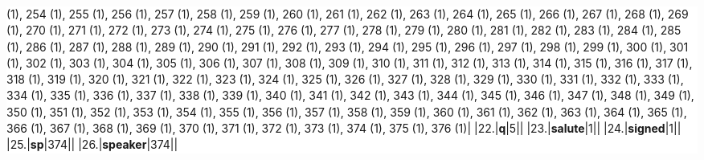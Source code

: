(1), 254 (1), 255 (1), 256 (1), 257 (1), 258 (1), 259 (1), 260 (1), 261 (1), 262 (1), 263 (1), 264 (1), 265 (1), 266 (1), 267 (1), 268 (1), 269 (1), 270 (1), 271 (1), 272 (1), 273 (1), 274 (1), 275 (1), 276 (1), 277 (1), 278 (1), 279 (1), 280 (1), 281 (1), 282 (1), 283 (1), 284 (1), 285 (1), 286 (1), 287 (1), 288 (1), 289 (1), 290 (1), 291 (1), 292 (1), 293 (1), 294 (1), 295 (1), 296 (1), 297 (1), 298 (1), 299 (1), 300 (1), 301 (1), 302 (1), 303 (1), 304 (1), 305 (1), 306 (1), 307 (1), 308 (1), 309 (1), 310 (1), 311 (1), 312 (1), 313 (1), 314 (1), 315 (1), 316 (1), 317 (1), 318 (1), 319 (1), 320 (1), 321 (1), 322 (1), 323 (1), 324 (1), 325 (1), 326 (1), 327 (1), 328 (1), 329 (1), 330 (1), 331 (1), 332 (1), 333 (1), 334 (1), 335 (1), 336 (1), 337 (1), 338 (1), 339 (1), 340 (1), 341 (1), 342 (1), 343 (1), 344 (1), 345 (1), 346 (1), 347 (1), 348 (1), 349 (1), 350 (1), 351 (1), 352 (1), 353 (1), 354 (1), 355 (1), 356 (1), 357 (1), 358 (1), 359 (1), 360 (1), 361 (1), 362 (1), 363 (1), 364 (1), 365 (1), 366 (1), 367 (1), 368 (1), 369 (1), 370 (1), 371 (1), 372 (1), 373 (1), 374 (1), 375 (1), 376 (1)|
|22.|__q__|5||
|23.|__salute__|1||
|24.|__signed__|1||
|25.|__sp__|374||
|26.|__speaker__|374||
